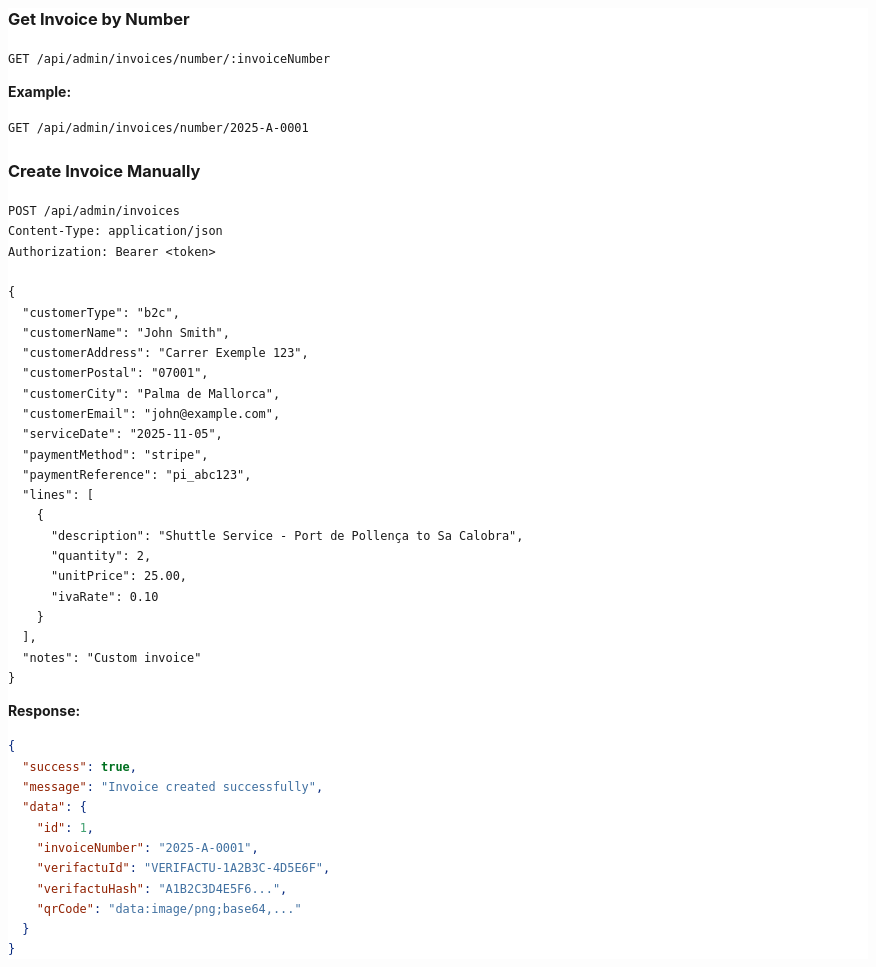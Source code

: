 ### Get Invoice by Number

```http
GET /api/admin/invoices/number/:invoiceNumber
```

**Example:**
```bash
GET /api/admin/invoices/number/2025-A-0001
```

### Create Invoice Manually

```http
POST /api/admin/invoices
Content-Type: application/json
Authorization: Bearer <token>

{
  "customerType": "b2c",
  "customerName": "John Smith",
  "customerAddress": "Carrer Exemple 123",
  "customerPostal": "07001",
  "customerCity": "Palma de Mallorca",
  "customerEmail": "john@example.com",
  "serviceDate": "2025-11-05",
  "paymentMethod": "stripe",
  "paymentReference": "pi_abc123",
  "lines": [
    {
      "description": "Shuttle Service - Port de Pollença to Sa Calobra",
      "quantity": 2,
      "unitPrice": 25.00,
      "ivaRate": 0.10
    }
  ],
  "notes": "Custom invoice"
}
```

**Response:**
```json
{
  "success": true,
  "message": "Invoice created successfully",
  "data": {
    "id": 1,
    "invoiceNumber": "2025-A-0001",
    "verifactuId": "VERIFACTU-1A2B3C-4D5E6F",
    "verifactuHash": "A1B2C3D4E5F6...",
    "qrCode": "data:image/png;base64,..."
  }
}
```
